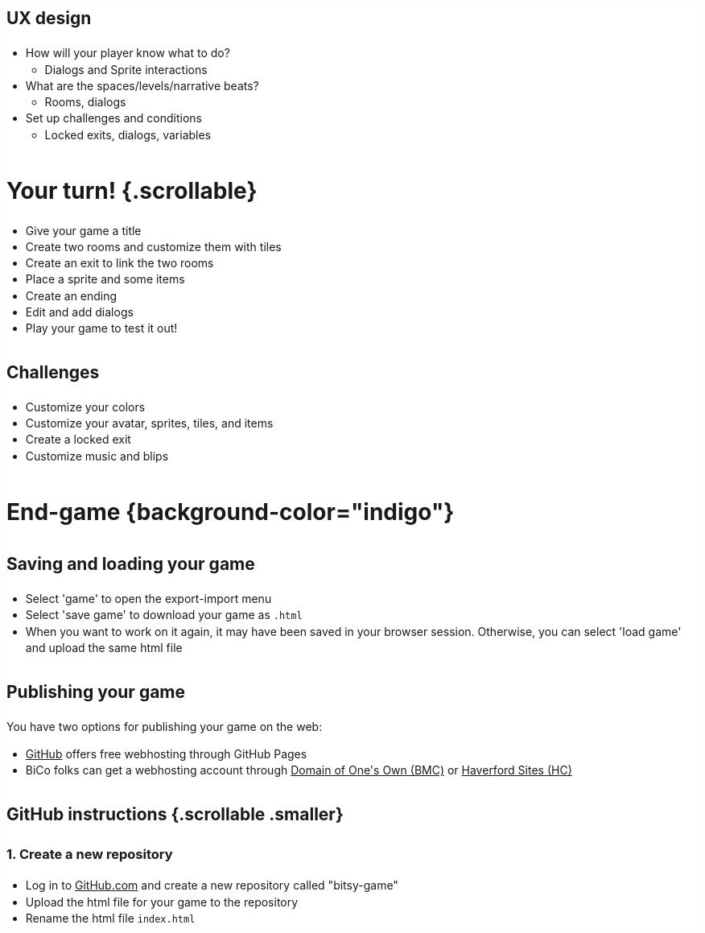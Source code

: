 ## UX design

- How will your player know what to do?
  - Dialogs and Sprite interactions
- What are the spaces/levels/narrative beats?
  - Rooms, dialogs
- Set up challenges and conditions
  - Locked exits, dialogs, variables

# Your turn! {.scrollable}

- Give your game a title
- Create two rooms and customize them with tiles
- Create an exit to link the two rooms
- Place a sprite and some items
- Create an ending
- Edit and add dialogs
- Play your game to test it out!

## Challenges

- Customize your colors
- Customize your avatar, sprites, tiles, and items
- Create a locked exit
- Customize music and blips

# End-game {background-color="indigo"}

## Saving and loading your game

- Select 'game' to open the export-import menu
- Select 'save game' to download your game as  `.html`
- When you want to work on it again, it may have been saved in your browser session. Otherwise, you can select 'load game' and upload the same html file

## Publishing your game

You have two options for publishing your game on the web: 

- [GitHub](https://github.com/) offers free webhosting through GitHub Pages
- BiCo folks can get a webhosting account through [Domain of One's Own (BMC)](https://digital.brynmawr.edu) or [Haverford Sites (HC)](https://sites.haverford.edu/)

## GitHub instructions {.scrollable .smaller}

### 1. Create a new repository

- Log in to [GitHub.com](https://github.com/) and create a new repository called "bitsy-game"
- Upload the html file for your game to the repository
- Rename the html file `index.html`
